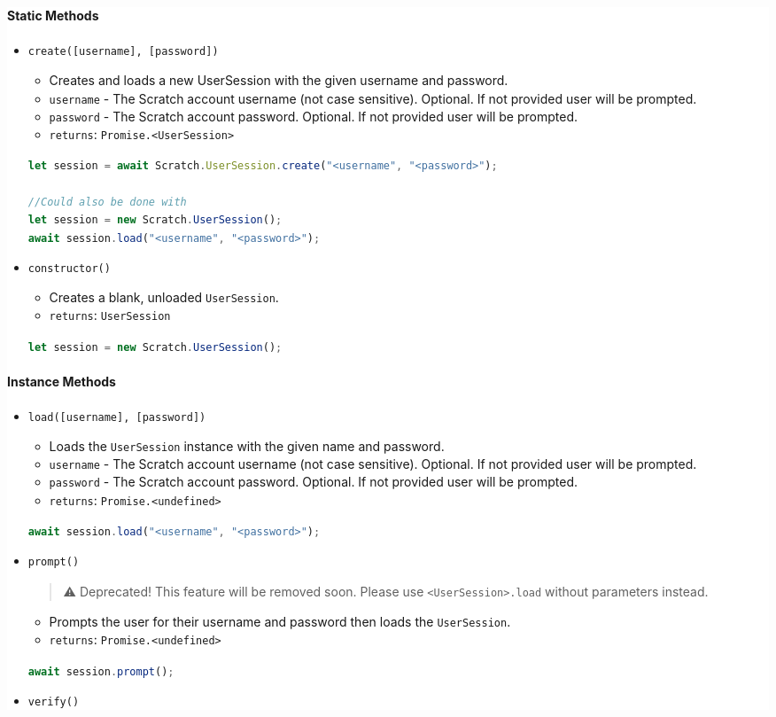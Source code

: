 #### Static Methods

- `create([username], [password])`

  - Creates and loads a new UserSession with the given username and password.
  - `username` - The Scratch account username (not case sensitive). Optional. If not provided user will be prompted.
  - `password` - The Scratch account password. Optional. If not provided user will be prompted.
  - `returns`: `Promise.<UserSession>`
       <!--- For some reason this is needed to keep code from overlapping last bullet --->
    <p />

  ```js
  let session = await Scratch.UserSession.create("<username", "<password>");

  //Could also be done with
  let session = new Scratch.UserSession();
  await session.load("<username", "<password>");
  ```

- `constructor()`

  - Creates a blank, unloaded `UserSession`.
  - `returns`: `UserSession`
    <p />

  ```js
  let session = new Scratch.UserSession();
  ```

#### Instance Methods

- `load([username], [password])`

  - Loads the `UserSession` instance with the given name and password.
  - `username` - The Scratch account username (not case sensitive). Optional. If not provided user will be prompted.
  - `password` - The Scratch account password. Optional. If not provided user will be prompted.
  - `returns`: `Promise.<undefined>`
    <p />

  ```js
  await session.load("<username", "<password>");
  ```

- `prompt()`

  > ⚠ Deprecated! This feature will be removed soon. Please use `<UserSession>.load` without parameters instead.

  - Prompts the user for their username and password then loads the `UserSession`.
  - `returns`: `Promise.<undefined>`
    <p />

  ```js
  await session.prompt();
  ```

- `verify()`
